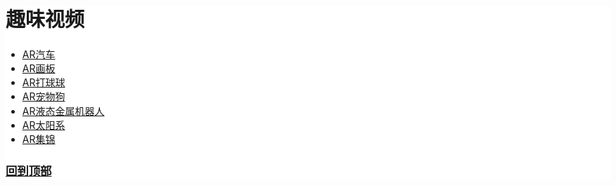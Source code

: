 # 趣味视频

* [AR汽车](https://www.bilibili.com/video/av14274643/)
* [AR画板](https://www.bilibili.com/video/av13899484/)
* [AR打球球](https://www.bilibili.com/video/av13702345/)
* [AR宠物狗](https://www.bilibili.com/video/av13667567/)
* [AR液态金属机器人](https://www.bilibili.com/video/av13420925/)
* [AR太阳系](https://www.bilibili.com/video/av12175891/)
* [AR集锦](https://www.bilibili.com/video/av13400434/)


### [回到顶部](#目录)
